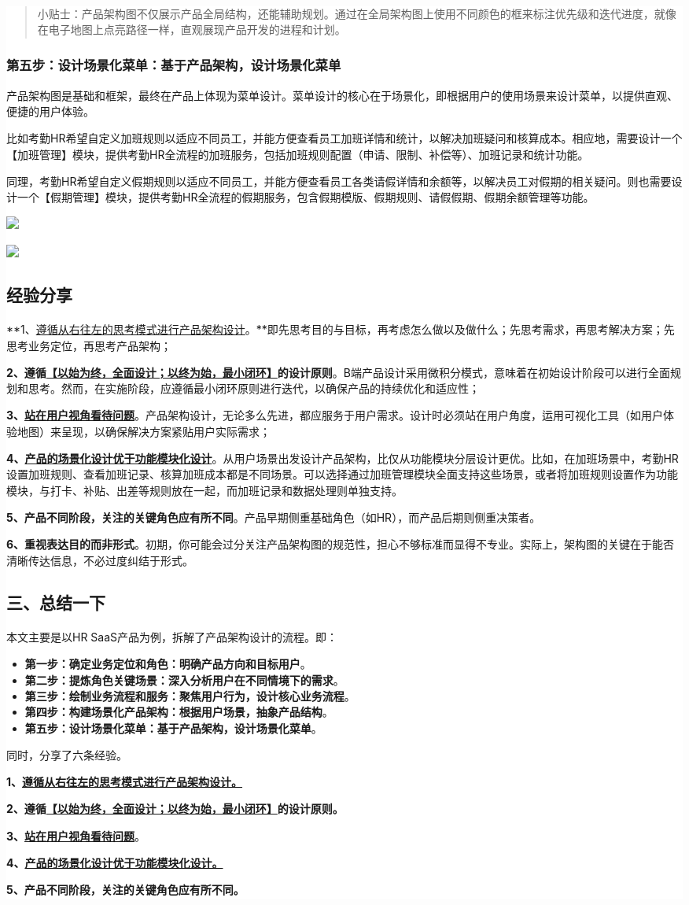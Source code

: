 > 小贴士：产品架构图不仅展示产品全局结构，还能辅助规划。通过在全局架构图上使用不同颜色的框来标注优先级和迭代进度，就像在电子地图上点亮路径一样，直观展现产品开发的进程和计划。

### 第五步：设计场景化菜单：基于产品架构，设计场景化菜单

产品架构图是基础和框架，最终在产品上体现为菜单设计。菜单设计的核心在于场景化，即根据用户的使用场景来设计菜单，以提供直观、便捷的用户体验。

比如考勤HR希望自定义加班规则以适应不同员工，并能方便查看员工加班详情和统计，以解决加班疑问和核算成本。相应地，需要设计一个【加班管理】模块，提供考勤HR全流程的加班服务，包括加班规则配置（申请、限制、补偿等）、加班记录和统计功能。

同理，考勤HR希望自定义假期规则以适应不同员工，并能方便查看员工各类请假详情和余额等，以解决员工对假期的相关疑问。则也需要设计一个【假期管理】模块，提供考勤HR全流程的假期服务，包含假期模版、假期规则、请假假期、假期余额管理等功能。

![](https://image.woshipm.com/2024/08/23/50d75214-60e8-11ef-8525-00163e0b5ff3.png)

![](https://image.woshipm.com/2024/08/23/5aa75b40-60e8-11ef-a08b-00163e0b5ff3.png)

## 经验分享

**1、[遵循从右往左的思考模式进行产品架构设计](https://www.woshipm.com/share/6040970.html)。**即先思考目的与目标，再考虑怎么做以及做什么；先思考需求，再思考解决方案；先思考业务定位，再思考产品架构；

**2、遵循[【以始为终，全面设计；以终为始，最小闭环】](https://www.woshipm.com/pd/5981603.html)的设计原则**。B端产品设计采用微积分模式，意味着在初始设计阶段可以进行全面规划和思考。然而，在实施阶段，应遵循最小闭环原则进行迭代，以确保产品的持续优化和适应性；

**3、[站在用户视角看待问题](https://www.woshipm.com/zhichang/5540779.html)**。产品架构设计，无论多么先进，都应服务于用户需求。设计时必须站在用户角度，运用可视化工具（如用户体验地图）来呈现，以确保解决方案紧贴用户实际需求；

**4、[产品的场景化设计优于功能模块化设计](https://www.woshipm.com/pd/6070864.html)**。从用户场景出发设计产品架构，比仅从功能模块分层设计更优。比如，在加班场景中，考勤HR设置加班规则、查看加班记录、核算加班成本都是不同场景。可以选择通过加班管理模块全面支持这些场景，或者将加班规则设置作为功能模块，与打卡、补贴、出差等规则放在一起，而加班记录和数据处理则单独支持。

**5、产品不同阶段，关注的关键角色应有所不同**。产品早期侧重基础角色（如HR），而产品后期则侧重决策者。

**6、重视表达目的而非形式**。初期，你可能会过分关注产品架构图的规范性，担心不够标准而显得不专业。实际上，架构图的关键在于能否清晰传达信息，不必过度纠结于形式。

## 三、总结一下

本文主要是以HR SaaS产品为例，拆解了产品架构设计的流程。即：

*   **第一步：确定业务定位和角色：明确产品方向和目标用户**。
*   **第二步：提炼角色关键场景：深入分析用户在不同情境下的需求**。
*   **第三步：绘制业务流程和服务：聚焦用户行为，设计核心业务流程**。
*   **第四步：构建场景化产品架构：根据用户场景，抽象产品结构**。
*   **第五步：设计场景化菜单：基于产品架构，设计场景化菜单**。

同时，分享了六条经验。

**1、[遵循从右往左的思考模式进行产品架构设计。](https://www.woshipm.com/share/6040970.html)**

**2、遵循[【以始为终，全面设计；以终为始，最小闭环】](https://www.woshipm.com/pd/5981603.html)的设计原则。**

**3、[站在用户视角看待问题](https://www.woshipm.com/zhichang/5540779.html)**。

**4、[产品的场景化设计优于功能模块化设计。](https://www.woshipm.com/pd/6070864.html)**

**5、产品不同阶段，关注的关键角色应有所不同。**
